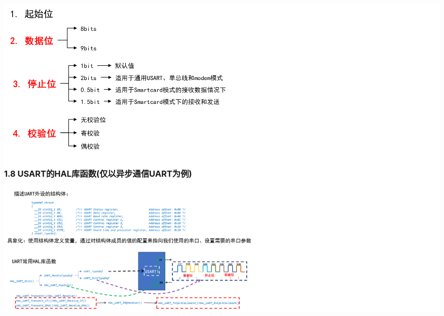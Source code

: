 <img src="image-20250223153958049.png" alt="image-20250223153958049" style="zoom:50%;" />

### 1.8 USART的HAL库函数(仅以异步通信UART为例)

<img src="image-20250223154045654.png" alt="image-20250223154045654" style="zoom:50%;" />

